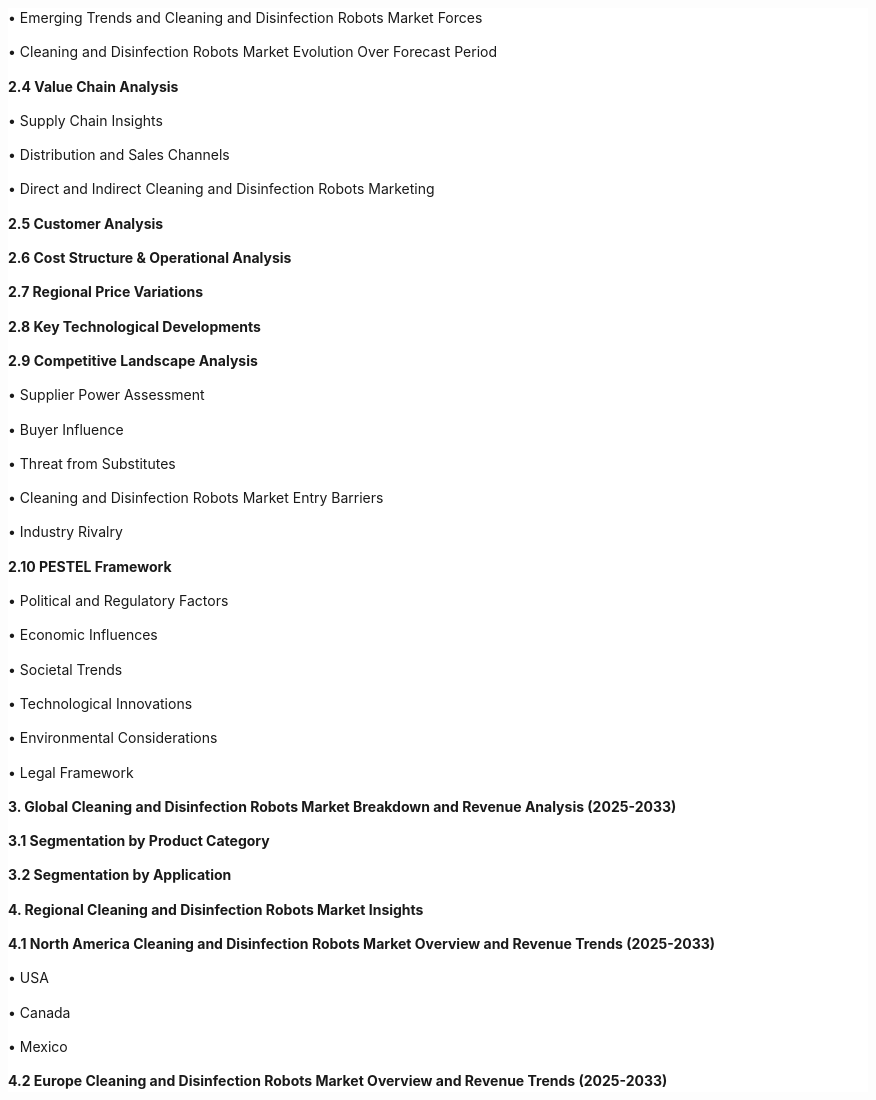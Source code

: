 • Emerging Trends and Cleaning and Disinfection Robots Market Forces

• Cleaning and Disinfection Robots Market Evolution Over Forecast Period

<strong>2.4 Value Chain Analysis</strong>

• Supply Chain Insights

• Distribution and Sales Channels

• Direct and Indirect Cleaning and Disinfection Robots Marketing

<strong>2.5 Customer Analysis</strong>

<strong>2.6 Cost Structure & Operational Analysis</strong>

<strong>2.7 Regional Price Variations</strong>

<strong>2.8 Key Technological Developments</strong>

<strong>2.9 Competitive Landscape Analysis</strong>

• Supplier Power Assessment

• Buyer Influence

• Threat from Substitutes

• Cleaning and Disinfection Robots Market Entry Barriers

• Industry Rivalry

<strong>2.10 PESTEL Framework</strong>

• Political and Regulatory Factors

• Economic Influences

• Societal Trends

• Technological Innovations

• Environmental Considerations

• Legal Framework

<strong>3. Global Cleaning and Disinfection Robots Market Breakdown and Revenue Analysis (2025-2033)</strong>

<strong>3.1 Segmentation by Product Category</strong>

<strong>3.2 Segmentation by Application</strong>

<strong>4. Regional Cleaning and Disinfection Robots Market Insights</strong>

<strong>4.1 North America Cleaning and Disinfection Robots Market Overview and Revenue Trends (2025-2033)</strong>

• USA

• Canada

• Mexico

<strong>4.2 Europe Cleaning and Disinfection Robots Market Overview and Revenue Trends (2025-2033)</strong>
